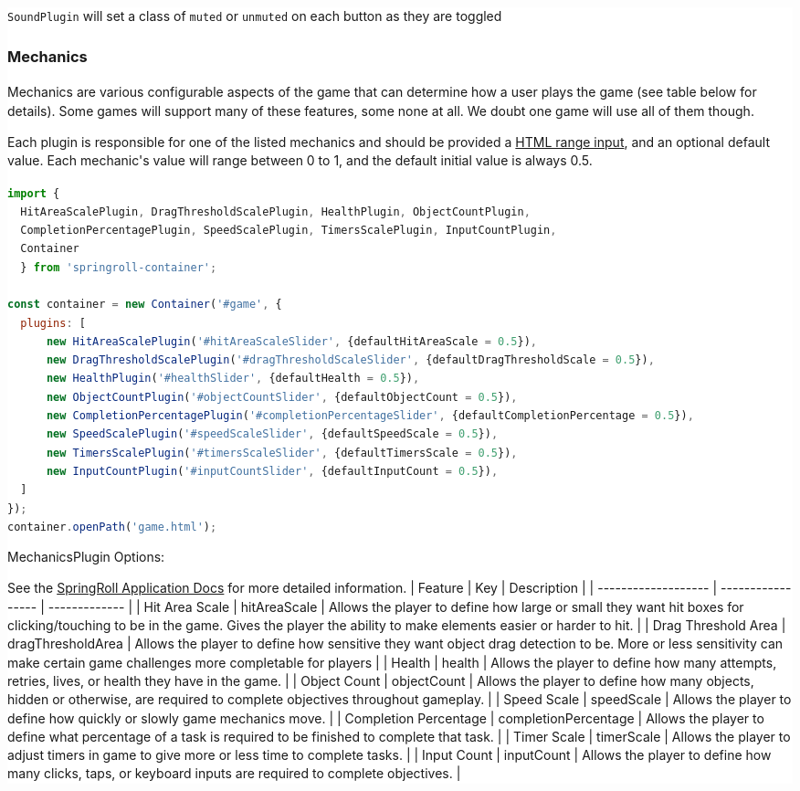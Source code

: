`SoundPlugin` will set a class of `muted` or `unmuted` on each button as they are toggled

### Mechanics

Mechanics are various configurable aspects of the game that can determine how a user plays the game (see table below for details).
Some games will support many of these features, some none at all. We doubt one game will use all of them though.

Each plugin is responsible for one of the listed mechanics and should be provided a
[HTML range input](https://developer.mozilla.org/en-US/docs/Web/HTML/Element/input/range), and an optional default value.
Each mechanic's value will range between 0 to 1, and the default initial value is always 0.5.

```javascript
import {
  HitAreaScalePlugin, DragThresholdScalePlugin, HealthPlugin, ObjectCountPlugin,
  CompletionPercentagePlugin, SpeedScalePlugin, TimersScalePlugin, InputCountPlugin,
  Container
  } from 'springroll-container';

const container = new Container('#game', {
  plugins: [
      new HitAreaScalePlugin('#hitAreaScaleSlider', {defaultHitAreaScale = 0.5}),
      new DragThresholdScalePlugin('#dragThresholdScaleSlider', {defaultDragThresholdScale = 0.5}),
      new HealthPlugin('#healthSlider', {defaultHealth = 0.5}),
      new ObjectCountPlugin('#objectCountSlider', {defaultObjectCount = 0.5}),
      new CompletionPercentagePlugin('#completionPercentageSlider', {defaultCompletionPercentage = 0.5}),
      new SpeedScalePlugin('#speedScaleSlider', {defaultSpeedScale = 0.5}),
      new TimersScalePlugin('#timersScaleSlider', {defaultTimersScale = 0.5}),
      new InputCountPlugin('#inputCountSlider', {defaultInputCount = 0.5}),
  ]
});
container.openPath('game.html');
```

MechanicsPlugin Options:

See the [SpringRoll Application Docs](https://github.com/SpringRoll/SpringRoll/tree/master/src) for more detailed information.
| Feature             | Key               | Description   |
| ------------------- | ----------------- | ------------- |
| Hit Area Scale      | hitAreaScale      | Allows the player to define how large or small they want hit boxes for clicking/touching to be in the game. Gives the player the ability to make elements easier or harder to hit. |
| Drag Threshold Area | dragThresholdArea | Allows the player to define how sensitive they want object drag detection to be. More or less sensitivity can make certain game challenges more completable for players |
| Health              | health            | Allows the player to define how many attempts, retries, lives, or health they have in the game. |
| Object Count | objectCount | Allows the player to define how many objects, hidden or otherwise, are required to complete objectives throughout gameplay.  |
| Speed Scale | speedScale | Allows the player to define how quickly or slowly game mechanics move. |
| Completion Percentage | completionPercentage | Allows the player to define what percentage of a task is required to be finished to complete that task. |
| Timer Scale | timerScale | Allows the player to adjust timers in game to give more or less time to complete tasks. |
| Input Count | inputCount | Allows the player to define how many clicks, taps, or keyboard inputs are required to complete objectives.  |
